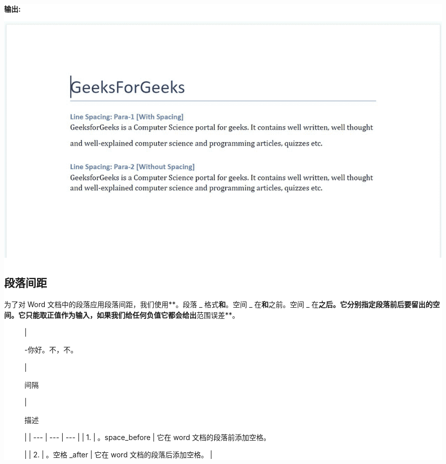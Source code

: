 **输出:**

![](img/63facb6d3ddffe8e8651c0a84fd209be.png)

## 段落间距

为了对 Word 文档中的段落应用段落间距，我们使用**。段落 _ 格式**和**。空间 _ 在**和**之前。空间 _ 在**之后。它分别指定段落前后要留出的空间。它只能取正值作为输入，如果我们给任何负值它都会给出**范围误差**。

<figure class="table">

| 

-你好。不，不。

 | 

间隔

 | 

描述

 |
| --- | --- | --- |
| 1. | 。space_before | 它在 word 文档的段落前添加空格。

 |
| 2. | 。空格 _after | 它在 word 文档的段落后添加空格。 |
